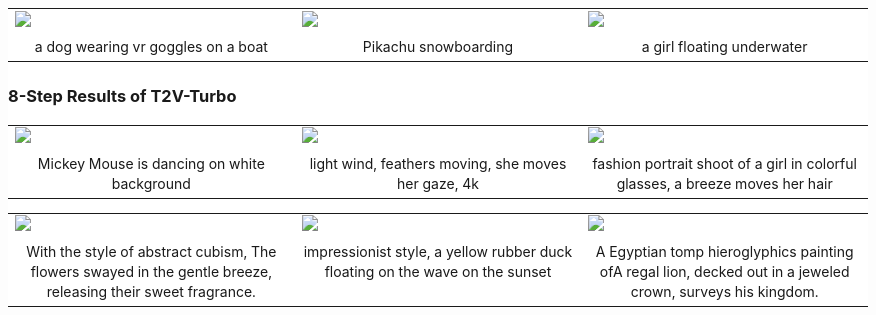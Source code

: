 </table >

<table class="center">
  <td><img src="https://github.com/user-attachments/assets/1ab395db-e4bf-4a75-8cbe-02147f1395a0"
 width="320"></td></td>
  <td><img src="https://github.com/user-attachments/assets/a4f8f483-ae02-47a4-a1ba-dfd3cc7cad68"
 width="320"></td></td>
  <td><img src="https://github.com/user-attachments/assets/051c2b8c-0956-4dd2-b4bf-1c9cba836584"
 width="320"></td></td>

  <tr>
  <td style="text-align:center;" width="320">a dog wearing vr goggles on a boat</td>
  <td style="text-align:center;" width="320">Pikachu snowboarding</td>
  <td style="text-align:center;" width="320">a girl floating underwater </td>
  <tr>
</table >


### 8-Step Results of T2V-Turbo

<table class="center">
  <td><img src="https://github.com/user-attachments/assets/51b975c5-abca-4364-905a-4dd688f074bc"
 width="320"></td></td>
  <td><img src="https://github.com/user-attachments/assets/df1199bd-7837-4709-9494-972dd18838dc"
 width="320"></td></td>
  <td><img src="https://github.com/user-attachments/assets/e51148a8-e9f8-486c-a854-783c8ea19fc3"
 width="320"></td></td></td>
  <tr>
  <td style="text-align:center;" width="320">Mickey Mouse is dancing on white background</td>
  <td style="text-align:center;" width="320">light wind, feathers moving, she moves her gaze, 4k</td>
  <td style="text-align:center;" width="320">fashion portrait shoot of a girl in colorful glasses, a breeze moves her hair </td>
  <tr>
</table >

<table class="center">
  <td><img src="https://github.com/user-attachments/assets/5371810f-4262-4c89-9eba-880ce798b366"
 width="320"></td></td>
  <td><img src="https://github.com/user-attachments/assets/46580b4c-3ae9-473a-98da-3aff934da016"
 width="320"></td></td>
  <td><img src="https://github.com/user-attachments/assets/6f98b93a-61c8-4c59-aac0-14b15568a315"
 width="320"></td></td>

  <tr>
  <td style="text-align:center;" width="320">With the style of abstract cubism, The flowers swayed in the gentle breeze, releasing their sweet fragrance.</td>
  <td style="text-align:center;" width="320">impressionist style, a yellow rubber duck floating on the wave on the sunset</td>
  <td style="text-align:center;" width="320">A Egyptian tomp hieroglyphics painting ofA regal lion, decked out in a jeweled crown, surveys his kingdom.</td>
  <tr>
</table >
